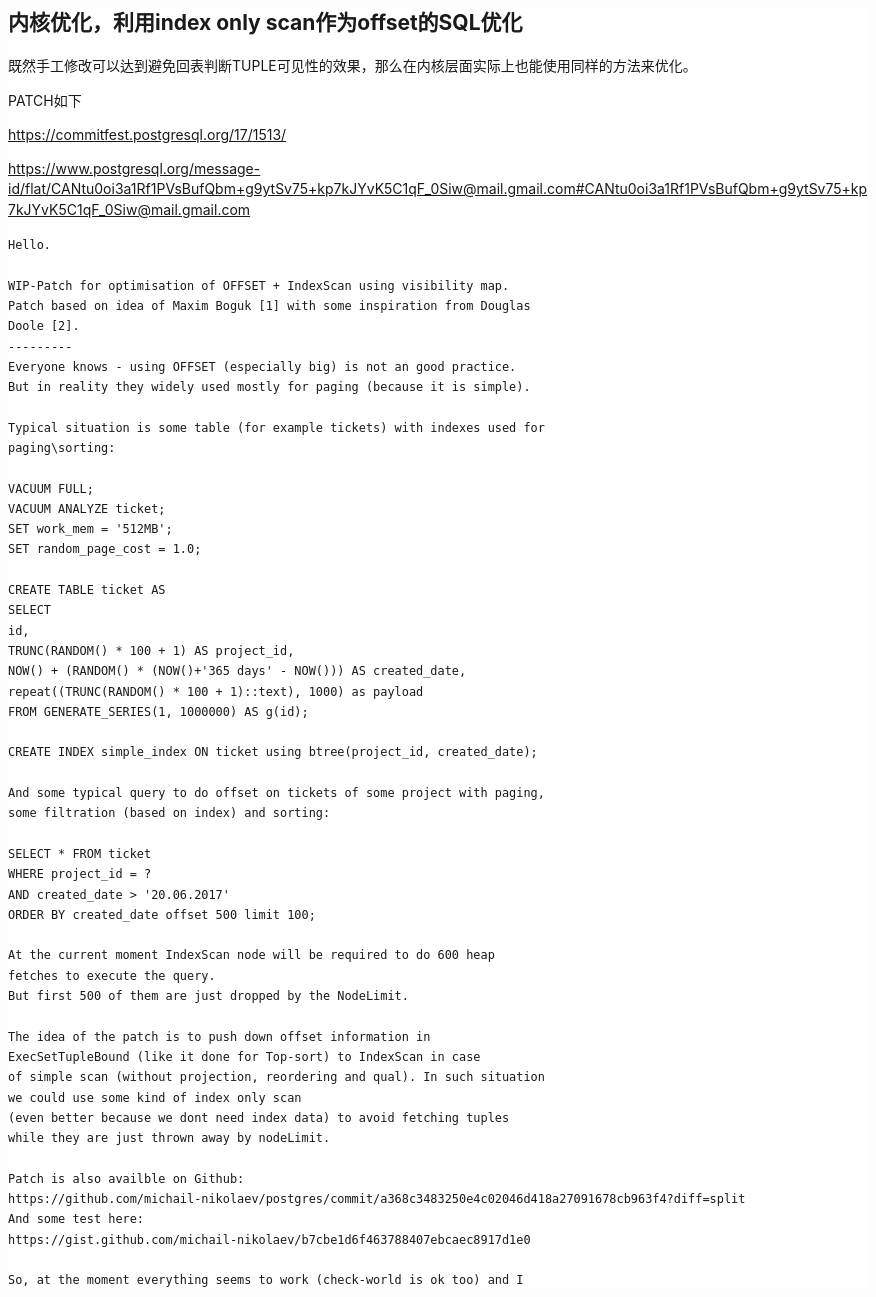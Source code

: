 ## 内核优化，利用index only scan作为offset的SQL优化  
既然手工修改可以达到避免回表判断TUPLE可见性的效果，那么在内核层面实际上也能使用同样的方法来优化。  
  
PATCH如下  
  
  
https://commitfest.postgresql.org/17/1513/  
  
https://www.postgresql.org/message-id/flat/CANtu0oi3a1Rf1PVsBufQbm+g9ytSv75+kp7kJYvK5C1qF_0Siw@mail.gmail.com#CANtu0oi3a1Rf1PVsBufQbm+g9ytSv75+kp7kJYvK5C1qF_0Siw@mail.gmail.com  
  
```  
Hello.  
  
WIP-Patch for optimisation of OFFSET + IndexScan using visibility map.  
Patch based on idea of Maxim Boguk [1] with some inspiration from Douglas  
Doole [2].  
---------  
Everyone knows - using OFFSET (especially big) is not an good practice.  
But in reality they widely used mostly for paging (because it is simple).  
  
Typical situation is some table (for example tickets) with indexes used for  
paging\sorting:  
  
VACUUM FULL;  
VACUUM ANALYZE ticket;  
SET work_mem = '512MB';  
SET random_page_cost = 1.0;  
  
CREATE TABLE ticket AS  
SELECT  
id,  
TRUNC(RANDOM() * 100 + 1) AS project_id,  
NOW() + (RANDOM() * (NOW()+'365 days' - NOW())) AS created_date,  
repeat((TRUNC(RANDOM() * 100 + 1)::text), 1000) as payload  
FROM GENERATE_SERIES(1, 1000000) AS g(id);  
  
CREATE INDEX simple_index ON ticket using btree(project_id, created_date);  
  
And some typical query to do offset on tickets of some project with paging,  
some filtration (based on index) and sorting:  
  
SELECT * FROM ticket  
WHERE project_id = ?  
AND created_date > '20.06.2017'  
ORDER BY created_date offset 500 limit 100;  
  
At the current moment IndexScan node will be required to do 600 heap  
fetches to execute the query.  
But first 500 of them are just dropped by the NodeLimit.  
  
The idea of the patch is to push down offset information in  
ExecSetTupleBound (like it done for Top-sort) to IndexScan in case  
of simple scan (without projection, reordering and qual). In such situation  
we could use some kind of index only scan  
(even better because we dont need index data) to avoid fetching tuples  
while they are just thrown away by nodeLimit.  
  
Patch is also availble on Github:  
https://github.com/michail-nikolaev/postgres/commit/a368c3483250e4c02046d418a27091678cb963f4?diff=split  
And some test here:  
https://gist.github.com/michail-nikolaev/b7cbe1d6f463788407ebcaec8917d1e0  
  
So, at the moment everything seems to work (check-world is ok too) and I  
```